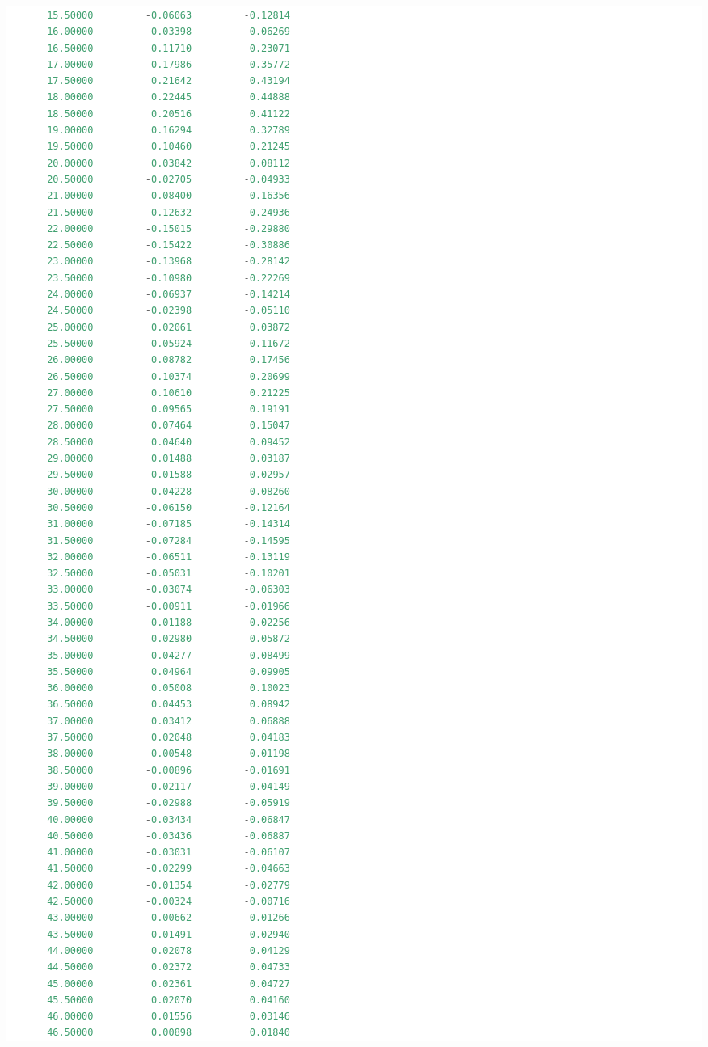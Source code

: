 ```C#
       15.50000         -0.06063         -0.12814
       16.00000          0.03398          0.06269
       16.50000          0.11710          0.23071
       17.00000          0.17986          0.35772
       17.50000          0.21642          0.43194
       18.00000          0.22445          0.44888
       18.50000          0.20516          0.41122
       19.00000          0.16294          0.32789
       19.50000          0.10460          0.21245
       20.00000          0.03842          0.08112
       20.50000         -0.02705         -0.04933
       21.00000         -0.08400         -0.16356
       21.50000         -0.12632         -0.24936
       22.00000         -0.15015         -0.29880
       22.50000         -0.15422         -0.30886
       23.00000         -0.13968         -0.28142
       23.50000         -0.10980         -0.22269
       24.00000         -0.06937         -0.14214
       24.50000         -0.02398         -0.05110
       25.00000          0.02061          0.03872
       25.50000          0.05924          0.11672
       26.00000          0.08782          0.17456
       26.50000          0.10374          0.20699
       27.00000          0.10610          0.21225
       27.50000          0.09565          0.19191
       28.00000          0.07464          0.15047
       28.50000          0.04640          0.09452
       29.00000          0.01488          0.03187
       29.50000         -0.01588         -0.02957
       30.00000         -0.04228         -0.08260
       30.50000         -0.06150         -0.12164
       31.00000         -0.07185         -0.14314
       31.50000         -0.07284         -0.14595
       32.00000         -0.06511         -0.13119
       32.50000         -0.05031         -0.10201
       33.00000         -0.03074         -0.06303
       33.50000         -0.00911         -0.01966
       34.00000          0.01188          0.02256
       34.50000          0.02980          0.05872
       35.00000          0.04277          0.08499
       35.50000          0.04964          0.09905
       36.00000          0.05008          0.10023
       36.50000          0.04453          0.08942
       37.00000          0.03412          0.06888
       37.50000          0.02048          0.04183
       38.00000          0.00548          0.01198
       38.50000         -0.00896         -0.01691
       39.00000         -0.02117         -0.04149
       39.50000         -0.02988         -0.05919
       40.00000         -0.03434         -0.06847
       40.50000         -0.03436         -0.06887
       41.00000         -0.03031         -0.06107
       41.50000         -0.02299         -0.04663
       42.00000         -0.01354         -0.02779
       42.50000         -0.00324         -0.00716
       43.00000          0.00662          0.01266
       43.50000          0.01491          0.02940
       44.00000          0.02078          0.04129
       44.50000          0.02372          0.04733
       45.00000          0.02361          0.04727
       45.50000          0.02070          0.04160
       46.00000          0.01556          0.03146
       46.50000          0.00898          0.01840
```